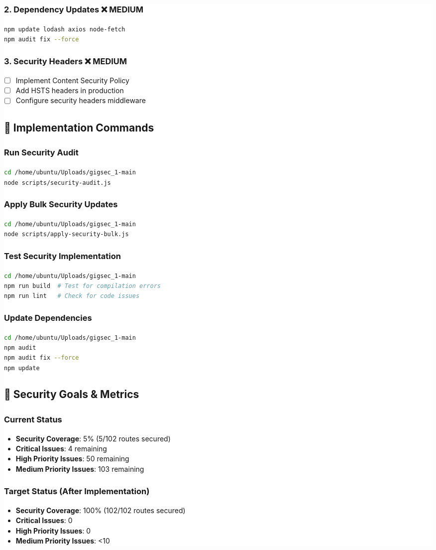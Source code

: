 ### 2. **Dependency Updates** ❌ MEDIUM
```bash
npm update lodash axios node-fetch
npm audit fix --force
```

### 3. **Security Headers** ❌ MEDIUM
- [ ] Implement Content Security Policy
- [ ] Add HSTS headers in production
- [ ] Configure security headers middleware

## 🔧 Implementation Commands

### Run Security Audit
```bash
cd /home/ubuntu/Uploads/gigsec_1-main
node scripts/security-audit.js
```

### Apply Bulk Security Updates
```bash
cd /home/ubuntu/Uploads/gigsec_1-main
node scripts/apply-security-bulk.js
```

### Test Security Implementation
```bash
cd /home/ubuntu/Uploads/gigsec_1-main
npm run build  # Test for compilation errors
npm run lint   # Check for code issues
```

### Update Dependencies
```bash
cd /home/ubuntu/Uploads/gigsec_1-main
npm audit
npm audit fix --force
npm update
```

## 🎯 Security Goals & Metrics

### Current Status
- **Security Coverage**: 5% (5/102 routes secured)
- **Critical Issues**: 4 remaining
- **High Priority Issues**: 50 remaining
- **Medium Priority Issues**: 103 remaining

### Target Status (After Implementation)
- **Security Coverage**: 100% (102/102 routes secured)
- **Critical Issues**: 0
- **High Priority Issues**: 0
- **Medium Priority Issues**: <10

